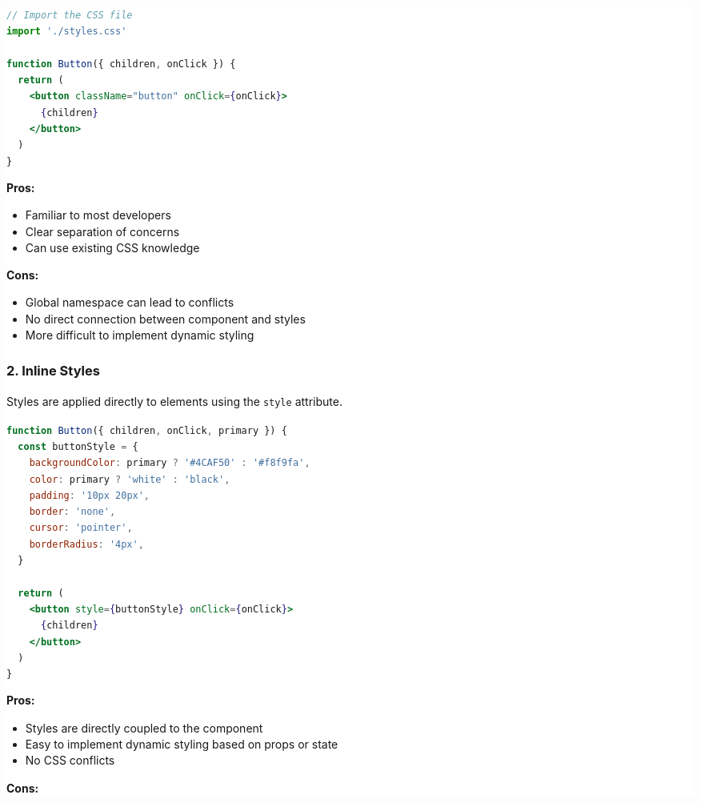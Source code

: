 ```jsx
// Import the CSS file
import './styles.css'

function Button({ children, onClick }) {
  return (
    <button className="button" onClick={onClick}>
      {children}
    </button>
  )
}
```

**Pros:**

- Familiar to most developers
- Clear separation of concerns
- Can use existing CSS knowledge

**Cons:**

- Global namespace can lead to conflicts
- No direct connection between component and styles
- More difficult to implement dynamic styling

### 2. Inline Styles

Styles are applied directly to elements using the `style` attribute.

```jsx
function Button({ children, onClick, primary }) {
  const buttonStyle = {
    backgroundColor: primary ? '#4CAF50' : '#f8f9fa',
    color: primary ? 'white' : 'black',
    padding: '10px 20px',
    border: 'none',
    cursor: 'pointer',
    borderRadius: '4px',
  }

  return (
    <button style={buttonStyle} onClick={onClick}>
      {children}
    </button>
  )
}
```

**Pros:**

- Styles are directly coupled to the component
- Easy to implement dynamic styling based on props or state
- No CSS conflicts

**Cons:**
